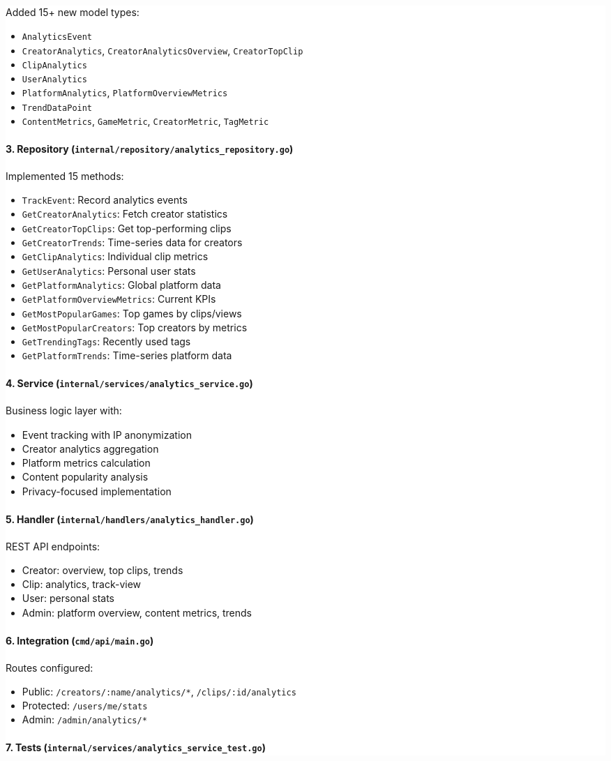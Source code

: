 Added 15+ new model types:

- `AnalyticsEvent`
- `CreatorAnalytics`, `CreatorAnalyticsOverview`, `CreatorTopClip`
- `ClipAnalytics`
- `UserAnalytics`
- `PlatformAnalytics`, `PlatformOverviewMetrics`
- `TrendDataPoint`
- `ContentMetrics`, `GameMetric`, `CreatorMetric`, `TagMetric`

#### 3. Repository (`internal/repository/analytics_repository.go`)

Implemented 15 methods:

- `TrackEvent`: Record analytics events
- `GetCreatorAnalytics`: Fetch creator statistics
- `GetCreatorTopClips`: Get top-performing clips
- `GetCreatorTrends`: Time-series data for creators
- `GetClipAnalytics`: Individual clip metrics
- `GetUserAnalytics`: Personal user stats
- `GetPlatformAnalytics`: Global platform data
- `GetPlatformOverviewMetrics`: Current KPIs
- `GetMostPopularGames`: Top games by clips/views
- `GetMostPopularCreators`: Top creators by metrics
- `GetTrendingTags`: Recently used tags
- `GetPlatformTrends`: Time-series platform data

#### 4. Service (`internal/services/analytics_service.go`)

Business logic layer with:

- Event tracking with IP anonymization
- Creator analytics aggregation
- Platform metrics calculation
- Content popularity analysis
- Privacy-focused implementation

#### 5. Handler (`internal/handlers/analytics_handler.go`)

REST API endpoints:

- Creator: overview, top clips, trends
- Clip: analytics, track-view
- User: personal stats
- Admin: platform overview, content metrics, trends

#### 6. Integration (`cmd/api/main.go`)

Routes configured:

- Public: `/creators/:name/analytics/*`, `/clips/:id/analytics`
- Protected: `/users/me/stats`
- Admin: `/admin/analytics/*`

#### 7. Tests (`internal/services/analytics_service_test.go`)
